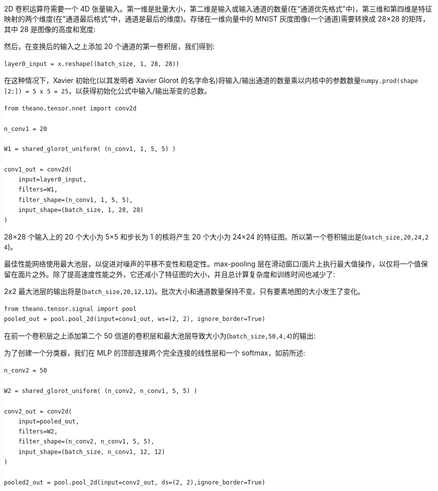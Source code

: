 2D 卷积运算符需要一个 4D 张量输入。第一维是批量大小，第二维是输入或输入通道的数量(在“通道优先格式”中)，第三维和第四维是特征映射的两个维度(在“通道最后格式”中，通道是最后的维度)。存储在一维向量中的 MNIST 灰度图像(一个通道)需要转换成 28×28 的矩阵，其中 28 是图像的高度和宽度:

然后，在变换后的输入之上添加 20 个通道的第一卷积层，我们得到:

```
layer0_input = x.reshape((batch_size, 1, 28, 28))
```

在这种情况下，Xavier 初始化(以其发明者 Xavier Glorot 的名字命名)将输入/输出通道的数量乘以内核中的参数数量`numpy.prod(shape[2:]) = 5 x 5 = 25`，以获得初始化公式中输入/输出渐变的总数。

```
from theano.tensor.nnet import conv2d

n_conv1 = 20

W1 = shared_glorot_uniform( (n_conv1, 1, 5, 5) )

conv1_out = conv2d(
    input=layer0_input,
    filters=W1,
    filter_shape=(n_conv1, 1, 5, 5),
    input_shape=(batch_size, 1, 28, 28)
)
```

28×28 个输入上的 20 个大小为 5×5 和步长为 1 的核将产生 20 个大小为 24×24 的特征图。所以第一个卷积输出是(`batch_size,20,24,24`)。

最佳性能网络使用最大池层，以促进对噪声的平移不变性和稳定性。max-pooling 层在滑动窗口/面片上执行最大值操作，以仅将一个值保留在面片之外。除了提高速度性能之外，它还减小了特征图的大小，并且总计算复杂度和训练时间也减少了:

2x2 最大池层的输出将是(`batch_size,20,12,12`)。批次大小和通道数量保持不变。只有要素地图的大小发生了变化。

```
from theano.tensor.signal import pool
pooled_out = pool.pool_2d(input=conv1_out, ws=(2, 2), ignore_border=True)
```

在前一个卷积层之上添加第二个 50 信道的卷积层和最大池层导致大小为(`batch_size,50,4,4`)的输出:

为了创建一个分类器，我们在 MLP 的顶部连接两个完全连接的线性层和一个 softmax，如前所述:

```
n_conv2 = 50

W2 = shared_glorot_uniform( (n_conv2, n_conv1, 5, 5) )

conv2_out = conv2d(
    input=pooled_out,
    filters=W2,
    filter_shape=(n_conv2, n_conv1, 5, 5),
    input_shape=(batch_size, n_conv1, 12, 12)
)

pooled2_out = pool.pool_2d(input=conv2_out, ds=(2, 2),ignore_border=True)
```
